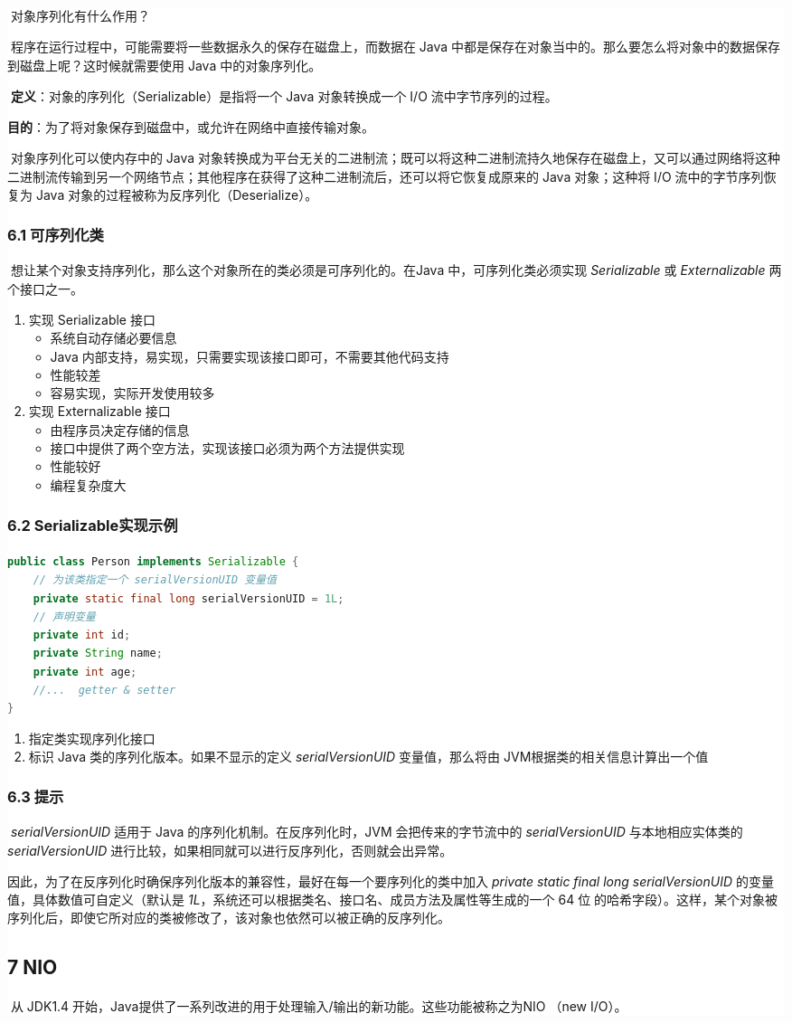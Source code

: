 ​        对象序列化有什么作用？

​        程序在运行过程中，可能需要将一些数据永久的保存在磁盘上，而数据在 Java 中都是保存在对象当中的。那么要怎么将对象中的数据保存到磁盘上呢？这时候就需要使用 Java 中的对象序列化。

​        **定义**：对象的序列化（Serializable）是指将一个 Java 对象转换成一个 I/O 流中字节序列的过程。

​        **目的**：为了将对象保存到磁盘中，或允许在网络中直接传输对象。

​        对象序列化可以使内存中的 Java 对象转换成为平台无关的二进制流；既可以将这种二进制流持久地保存在磁盘上，又可以通过网络将这种二进制流传输到另一个网络节点；其他程序在获得了这种二进制流后，还可以将它恢复成原来的 Java 对象；这种将 I/O 流中的字节序列恢复为 Java 对象的过程被称为反序列化（Deserialize）。

### 6.1 可序列化类

​        想让某个对象支持序列化，那么这个对象所在的类必须是可序列化的。在Java 中，可序列化类必须实现 *Serializable* 或 *Externalizable* 两个接口之一。

1. 实现 Serializable 接口
   * 系统自动存储必要信息
   * Java 内部支持，易实现，只需要实现该接口即可，不需要其他代码支持
   * 性能较差
   * 容易实现，实际开发使用较多
2. 实现 Externalizable 接口
   * 由程序员决定存储的信息
   * 接口中提供了两个空方法，实现该接口必须为两个方法提供实现
   * 性能较好
   * 编程复杂度大

### 6.2 Serializable实现示例

```java
public class Person implements Serializable {
    // 为该类指定一个 serialVersionUID 变量值
    private static final long serialVersionUID = 1L;
    // 声明变量
    private int id;
    private String name;
    private int age;
    //...  getter & setter
}
```

1. 指定类实现序列化接口
2. 标识 Java 类的序列化版本。如果不显示的定义 *serialVersionUID* 变量值，那么将由 JVM根据类的相关信息计算出一个值

### 6.3 提示

​        *serialVersionUID* 适用于 Java 的序列化机制。在反序列化时，JVM 会把传来的字节流中的 *serialVersionUID* 与本地相应实体类的 *serialVersionUID* 进行比较，如果相同就可以进行反序列化，否则就会出异常。

​        因此，为了在反序列化时确保序列化版本的兼容性，最好在每一个要序列化的类中加入 *private static final long serialVersionUID* 的变量值，具体数值可自定义（默认是 *1L*，系统还可以根据类名、接口名、成员方法及属性等生成的一个 64 位 的哈希字段）。这样，某个对象被序列化后，即使它所对应的类被修改了，该对象也依然可以被正确的反序列化。

## 7 NIO

​        从 JDK1.4 开始，Java提供了一系列改进的用于处理输入/输出的新功能。这些功能被称之为NIO （new I/O）。
